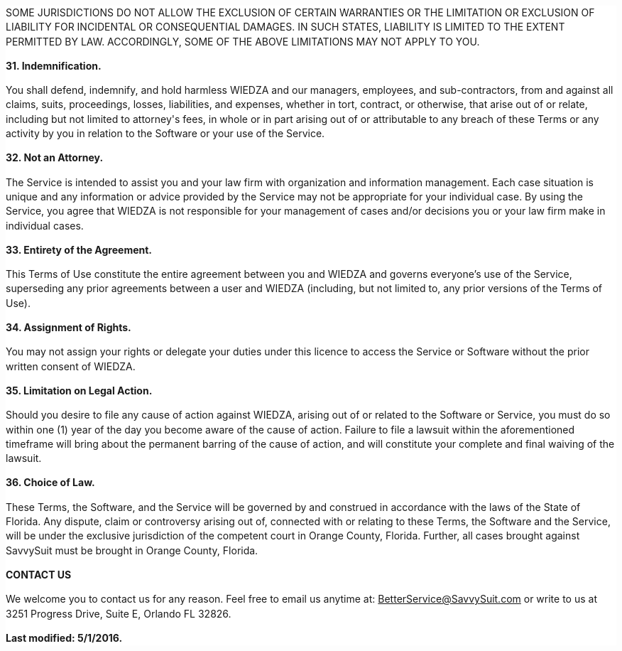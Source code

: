 SOME JURISDICTIONS DO NOT ALLOW THE EXCLUSION OF CERTAIN WARRANTIES OR THE LIMITATION OR EXCLUSION OF LIABILITY FOR INCIDENTAL OR CONSEQUENTIAL DAMAGES. IN SUCH STATES, LIABILITY IS LIMITED TO THE EXTENT PERMITTED BY LAW. ACCORDINGLY, SOME OF THE ABOVE LIMITATIONS MAY NOT APPLY TO YOU.

__31.  Indemnification.__ 

You shall defend, indemnify, and hold harmless WIEDZA and our managers, employees, and sub-contractors, from and against all claims, suits, proceedings, losses, liabilities, and expenses, whether in tort, contract, or otherwise, that arise out of or relate, including but not limited to attorney's fees, in whole or in part arising out of or attributable to any breach of these Terms or any activity by you in relation to the Software or your use of the Service.

__32.  Not an Attorney.__ 

The Service is intended to assist you and your law firm with organization and information management. Each case situation is unique and any information or advice provided by the Service may not be appropriate for your individual case. By using the Service, you agree that WIEDZA is not responsible for your management of cases and/or decisions you or your law firm make in individual cases.

__33.  Entirety of the Agreement.__ 

This Terms of Use constitute the entire agreement between you and WIEDZA and governs everyone’s use of the Service, superseding any prior agreements between a user and WIEDZA (including, but not limited to, any prior versions of the Terms of Use).

__34.  Assignment of Rights.__ 

You may not assign your rights or delegate your duties under this licence to access the Service or Software without the prior written consent of WIEDZA.

__35.  Limitation on Legal Action.__ 

Should you desire to file any cause of action against WIEDZA, arising out of or related to the Software or Service, you must do so within one (1) year of the day you become aware of the cause of action. Failure to file a lawsuit within the aforementioned timeframe will bring about the permanent barring of the cause of action, and will constitute your complete and final waiving of the lawsuit.

__36.  Choice of Law.__ 

These Terms, the Software, and the Service will be governed by and construed in accordance with the laws of the State of Florida. Any dispute, claim or controversy arising out of, connected with or relating to these Terms, the Software and the Service, will be under the exclusive jurisdiction of the competent court in Orange County, Florida. Further, all cases brought against SavvySuit must be brought in Orange County, Florida.

__CONTACT US__

We welcome you to contact us for any reason. Feel free to email us anytime at: <a href="mailto:BetterService@SavvySuit.com">BetterService@SavvySuit.com</a> or write to us at 3251 Progress Drive, Suite E, Orlando FL 32826.

__Last modified: 5/1/2016.__